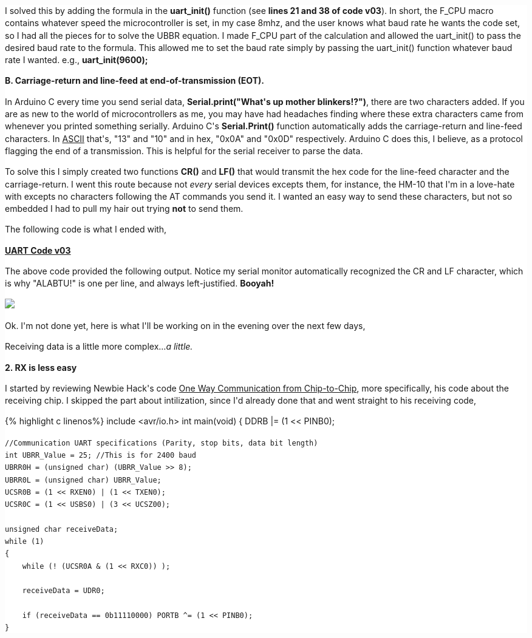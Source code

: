 


I solved this by adding the formula in the **uart_init()** function (see **lines 21 and 38 of code v03**).  In short, the F_CPU macro contains whatever speed the microcontroller is set, in my case 8mhz, and the user knows what baud rate he wants the code set, so I had all the pieces for to solve the UBBR equation.  I made F_CPU part of the calculation and allowed the uart_init() to pass the desired baud rate to the formula.  This allowed me to set the baud rate simply by passing the uart_init() function whatever baud rate I wanted. e.g., **uart_init(9600);**

**B. Carriage-return and line-feed at end-of-transmission (EOT).**

In Arduino C every time you send serial data, **Serial.print("What's up mother blinkers!?")**, there are two characters added.  If you are as new to the world of microcontrollers as me, you may have had headaches finding where these extra characters came from whenever you printed something serially.  Arduino C's **Serial.Print()** function automatically adds the carriage-return and line-feed characters.  In [ASCII](http://www.asciitable.com/) that's, "13" and "10" and in hex, "0x0A" and "0x0D" respectively.  Arduino C does this, I believe, as a protocol flagging the end of a transmission.  This is helpful for the serial receiver to parse the data.




To solve this I simply created two functions **CR()** and **LF()** that would transmit the hex code for the line-feed character and the carriage-return.  I went this route because not _every_ serial devices excepts them, for instance, the HM-10 that I'm in a love-hate with excepts no characters following the AT commands you send it.  I wanted an easy way to send these characters, but not so embedded I had to pull my hair out trying **not** to send them.



The following code is what I ended with,

**[UART Code v03](https://github.com/Ladvien/ATtiny1634_AVR_Code/blob/master/Attiny1634_UART_Code_Evolution/ATtiny1634_UART_Code_v03.c)**

The above code provided the following output.  Notice my serial monitor automatically recognized the CR and LF character, which is why "ALABTU!" is one per line, and always left-justified.  **Booyah!**

![](../../images/ATtiny1634_ALABTU_WITH_CRLF.png)

Ok.  I'm not done yet, here is what I'll be working on in the evening over the next few days,

Receiving data is a little more complex..._a little._

**2\. RX is less easy**

I started by reviewing Newbie Hack's code [One Way Communication from Chip-to-Chip](http://newbiehack.com/UART-OneWay-ChipToChip.aspx), more specifically, his code about the receiving chip.  I skipped the part about intilization, since I'd already done that and went straight to his receiving code,

{% highlight c linenos%}
include <avr/io.h>
int main(void)
{
	DDRB |= (1 << PINB0);

	//Communication UART specifications (Parity, stop bits, data bit length)
	int UBRR_Value = 25; //This is for 2400 baud
	UBRR0H = (unsigned char) (UBRR_Value >> 8);
	UBRR0L = (unsigned char) UBRR_Value;
	UCSR0B = (1 << RXEN0) | (1 << TXEN0);
	UCSR0C = (1 << USBS0) | (3 << UCSZ00);

	unsigned char receiveData;
	while (1)
	{
		while (! (UCSR0A & (1 << RXC0)) );

		receiveData = UDR0;

		if (receiveData == 0b11110000) PORTB ^= (1 << PINB0);
	}